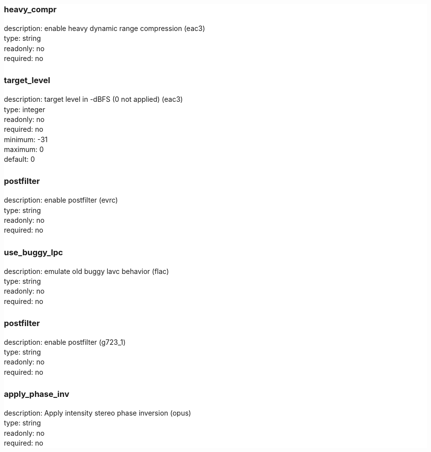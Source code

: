 ### heavy_compr

  
description:
enable heavy dynamic range compression (eac3)  
type: string  
readonly: no  
required: no  

### target_level

  
description:
target level in -dBFS (0 not applied) (eac3)  
type: integer  
readonly: no  
required: no  
minimum: -31  
maximum: 0  
default: 0  

### postfilter

  
description:
enable postfilter (evrc)  
type: string  
readonly: no  
required: no  

### use_buggy_lpc

  
description:
emulate old buggy lavc behavior (flac)  
type: string  
readonly: no  
required: no  

### postfilter

  
description:
enable postfilter (g723_1)  
type: string  
readonly: no  
required: no  

### apply_phase_inv

  
description:
Apply intensity stereo phase inversion (opus)  
type: string  
readonly: no  
required: no  
